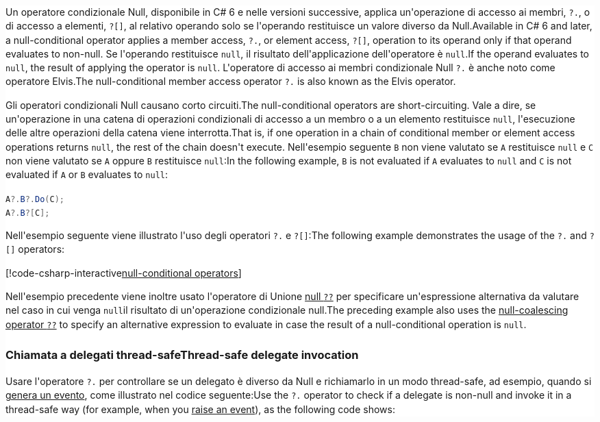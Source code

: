 <span data-ttu-id="a8829-135">Un operatore condizionale Null, disponibile in C# 6 e nelle versioni successive, applica un'operazione di accesso ai membri, `?.`, o di accesso a elementi, `?[]`, al relativo operando solo se l'operando restituisce un valore diverso da Null.</span><span class="sxs-lookup"><span data-stu-id="a8829-135">Available in C# 6 and later, a null-conditional operator applies a member access, `?.`, or element access, `?[]`, operation to its operand only if that operand evaluates to non-null.</span></span> <span data-ttu-id="a8829-136">Se l'operando restituisce `null`, il risultato dell'applicazione dell'operatore è `null`.</span><span class="sxs-lookup"><span data-stu-id="a8829-136">If the operand evaluates to `null`, the result of applying the operator is `null`.</span></span> <span data-ttu-id="a8829-137">L'operatore di accesso ai membri condizionale Null `?.` è anche noto come operatore Elvis.</span><span class="sxs-lookup"><span data-stu-id="a8829-137">The null-conditional member access operator `?.` is also known as the Elvis operator.</span></span>

<span data-ttu-id="a8829-138">Gli operatori condizionali Null causano corto circuiti.</span><span class="sxs-lookup"><span data-stu-id="a8829-138">The null-conditional operators are short-circuiting.</span></span> <span data-ttu-id="a8829-139">Vale a dire, se un'operazione in una catena di operazioni condizionali di accesso a un membro o a un elemento restituisce `null`, l'esecuzione delle altre operazioni della catena viene interrotta.</span><span class="sxs-lookup"><span data-stu-id="a8829-139">That is, if one operation in a chain of conditional member or element access operations returns `null`, the rest of the chain doesn't execute.</span></span> <span data-ttu-id="a8829-140">Nell'esempio seguente `B` non viene valutato se `A` restituisce `null` e `C` non viene valutato se `A` oppure `B` restituisce `null`:</span><span class="sxs-lookup"><span data-stu-id="a8829-140">In the following example, `B` is not evaluated if `A` evaluates to `null` and `C` is not evaluated if `A` or `B` evaluates to `null`:</span></span>

```csharp
A?.B?.Do(C);
A?.B?[C];
```

<span data-ttu-id="a8829-141">Nell'esempio seguente viene illustrato l'uso degli operatori `?.` e `?[]`:</span><span class="sxs-lookup"><span data-stu-id="a8829-141">The following example demonstrates the usage of the `?.` and `?[]` operators:</span></span>

[!code-csharp-interactive[null-conditional operators](~/samples/csharp/language-reference/operators/MemberAccessOperators.cs#NullConditional)]

<span data-ttu-id="a8829-142">Nell'esempio precedente viene inoltre usato l'operatore di Unione [null `??`](null-coalescing-operator.md) per specificare un'espressione alternativa da valutare nel caso in cui venga `null`il risultato di un'operazione condizionale null.</span><span class="sxs-lookup"><span data-stu-id="a8829-142">The preceding example also uses the [null-coalescing operator `??`](null-coalescing-operator.md) to specify an alternative expression to evaluate in case the result of a null-conditional operation is `null`.</span></span>

### <a name="thread-safe-delegate-invocation"></a><span data-ttu-id="a8829-143">Chiamata a delegati thread-safe</span><span class="sxs-lookup"><span data-stu-id="a8829-143">Thread-safe delegate invocation</span></span>

<span data-ttu-id="a8829-144">Usare l'operatore `?.` per controllare se un delegato è diverso da Null e richiamarlo in un modo thread-safe, ad esempio, quando si [genera un evento](../../../standard/events/how-to-raise-and-consume-events.md), come illustrato nel codice seguente:</span><span class="sxs-lookup"><span data-stu-id="a8829-144">Use the `?.` operator to check if a delegate is non-null and invoke it in a thread-safe way (for example, when you [raise an event](../../../standard/events/how-to-raise-and-consume-events.md)), as the following code shows:</span></span>
